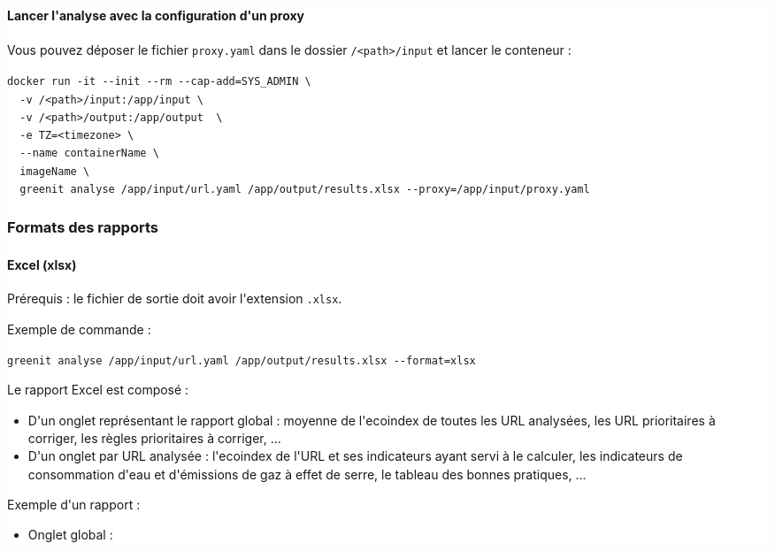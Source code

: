 #### Lancer l'analyse avec la configuration d'un proxy
Vous pouvez déposer le fichier `proxy.yaml` dans le dossier `/<path>/input` et lancer le conteneur :
```
docker run -it --init --rm --cap-add=SYS_ADMIN \
  -v /<path>/input:/app/input \
  -v /<path>/output:/app/output  \
  -e TZ=<timezone> \
  --name containerName \
  imageName \
  greenit analyse /app/input/url.yaml /app/output/results.xlsx --proxy=/app/input/proxy.yaml
```

### Formats des rapports

#### Excel (xlsx)

Prérequis : le fichier de sortie doit avoir l'extension `.xlsx`.

Exemple de commande : 

```
greenit analyse /app/input/url.yaml /app/output/results.xlsx --format=xlsx
```

Le rapport Excel est composé :
- D'un onglet représentant le rapport global : moyenne de l'ecoindex de toutes les URL analysées, les URL prioritaires à corriger, les règles prioritaires à corriger, ...
- D'un onglet par URL analysée : l'ecoindex de l'URL et ses indicateurs ayant servi à le calculer, les indicateurs de consommation d'eau et d'émissions de gaz à effet de serre, le tableau des bonnes pratiques, ...

Exemple d'un rapport :
- Onglet global :
